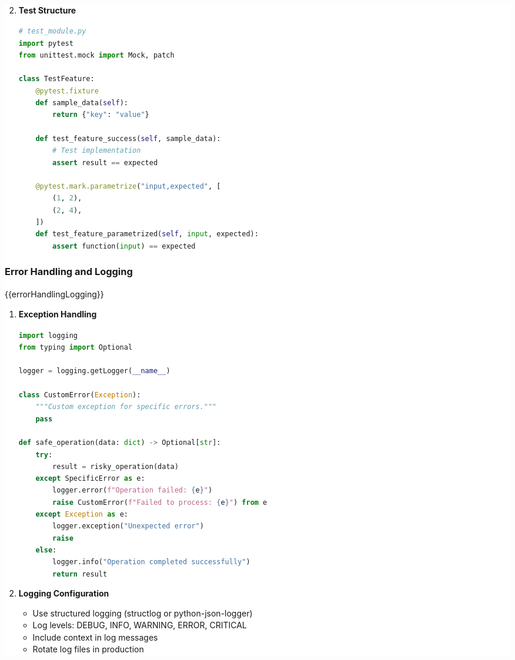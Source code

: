 2. **Test Structure**
   ```python
   # test_module.py
   import pytest
   from unittest.mock import Mock, patch
   
   class TestFeature:
       @pytest.fixture
       def sample_data(self):
           return {"key": "value"}
       
       def test_feature_success(self, sample_data):
           # Test implementation
           assert result == expected
       
       @pytest.mark.parametrize("input,expected", [
           (1, 2),
           (2, 4),
       ])
       def test_feature_parametrized(self, input, expected):
           assert function(input) == expected
   ```

### Error Handling and Logging

{{errorHandlingLogging}}

1. **Exception Handling**
   ```python
   import logging
   from typing import Optional
   
   logger = logging.getLogger(__name__)
   
   class CustomError(Exception):
       """Custom exception for specific errors."""
       pass
   
   def safe_operation(data: dict) -> Optional[str]:
       try:
           result = risky_operation(data)
       except SpecificError as e:
           logger.error(f"Operation failed: {e}")
           raise CustomError(f"Failed to process: {e}") from e
       except Exception as e:
           logger.exception("Unexpected error")
           raise
       else:
           logger.info("Operation completed successfully")
           return result
   ```

2. **Logging Configuration**
   - Use structured logging (structlog or python-json-logger)
   - Log levels: DEBUG, INFO, WARNING, ERROR, CRITICAL
   - Include context in log messages
   - Rotate log files in production
